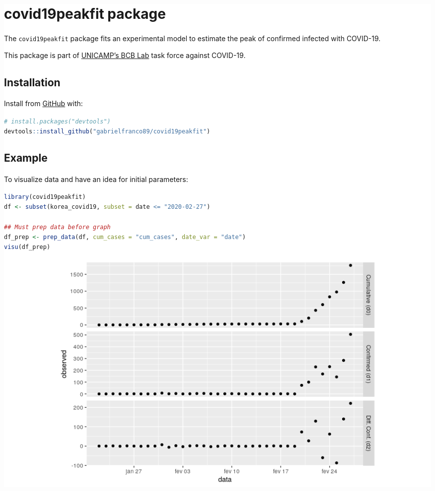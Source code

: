 


# covid19peakfit package





The `covid19peakfit` package fits an experimental model to estimate the
peak of confirmed infected with COVID-19.

This package is part of [UNICAMP’s BCB
Lab](https://github.com/labbcb/covid19unicamp) task force against
COVID-19.

## Installation

Install from [GitHub](https://github.com/) with:

``` r
# install.packages("devtools")
devtools::install_github("gabrielfranco89/covid19peakfit")
```

## Example

To visualize data and have an idea for initial parameters:

``` r
library(covid19peakfit)
df <- subset(korea_covid19, subset = date <= "2020-02-27")

## Must prep data before graph
df_prep <- prep_data(df, cum_cases = "cum_cases", date_var = "date")
visu(df_prep)
```

<img src="man/figures/README-example-1.png" width="75%" style="display: block; margin: auto;" />
